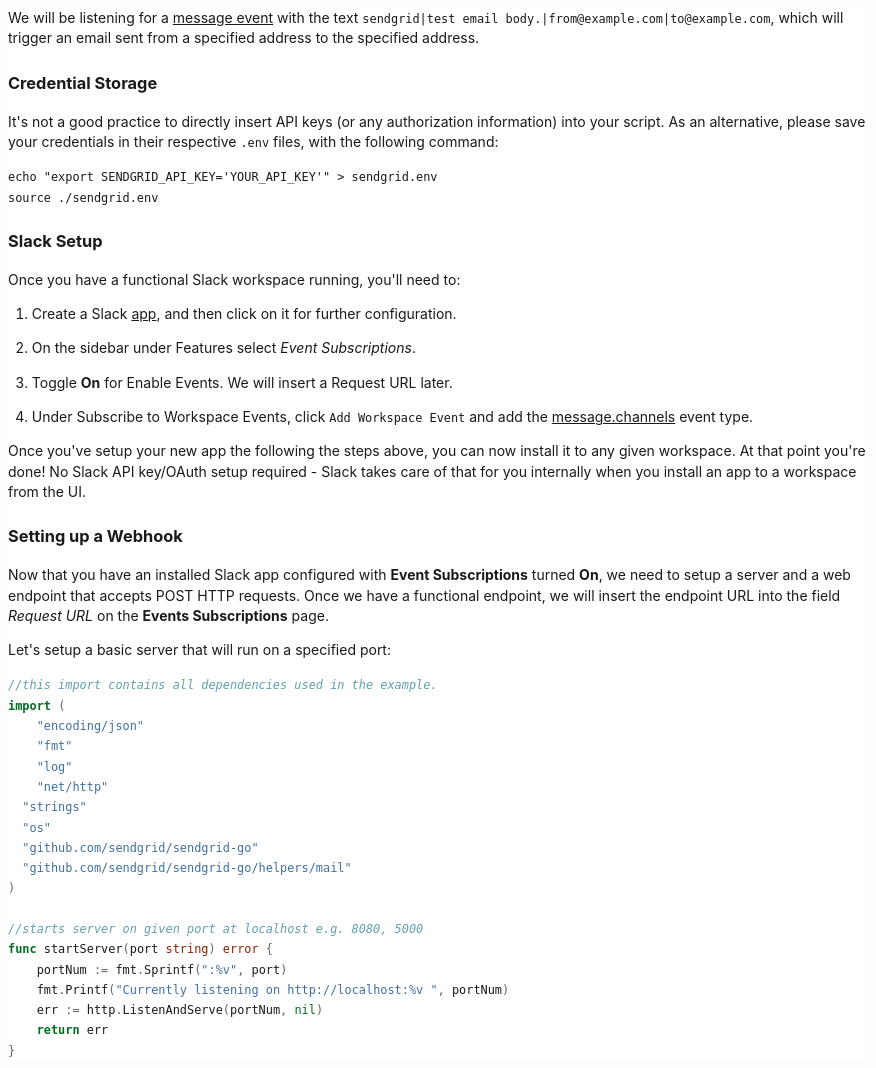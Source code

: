We will be listening for a [message event](https://api.slack.com/events/message) with the text `sendgrid|test email body.|from@example.com|to@example.com`, which will trigger an email sent from a specified address to the specified address.

### Credential Storage

It's not a good practice to directly insert API keys (or any authorization information) into your script. As an alternative, please save your credentials in their respective `.env` files, with the following command:
```
echo "export SENDGRID_API_KEY='YOUR_API_KEY'" > sendgrid.env
source ./sendgrid.env
```

### Slack Setup

Once you have a functional Slack workspace running, you'll need to:

1. Create a Slack [app](https://api.slack.com/apps), and then click on it for further configuration.

2. On the sidebar under Features select *Event Subscriptions*.

3. Toggle **On** for Enable Events. We will insert a Request URL later.

4. Under Subscribe to Workspace Events, click `Add Workspace Event` and add the [message.channels](https://api.slack.com/events/message.channels) event type.

Once you've setup your new app the following the steps above, you can now install it to any given workspace. At that point you're done! No Slack API key/OAuth setup required - Slack takes care of that for you internally when you install an app to a workspace from the UI.

### Setting up a Webhook

Now that you have an installed Slack app configured with **Event Subscriptions** turned **On**, we need to setup a server and a web endpoint that accepts POST HTTP requests. Once we have a functional endpoint, we will insert the endpoint URL into the field *Request URL* on the **Events Subscriptions** page.

Let's setup a basic server that will run on a specified port:

```go
//this import contains all dependencies used in the example.
import (
	"encoding/json"
	"fmt"
	"log"
	"net/http"
  "strings"
  "os"
  "github.com/sendgrid/sendgrid-go"
  "github.com/sendgrid/sendgrid-go/helpers/mail"
)

//starts server on given port at localhost e.g. 8080, 5000
func startServer(port string) error {
  	portNum := fmt.Sprintf(":%v", port)
  	fmt.Printf("Currently listening on http://localhost:%v ", portNum)
  	err := http.ListenAndServe(portNum, nil)
  	return err
}
```
